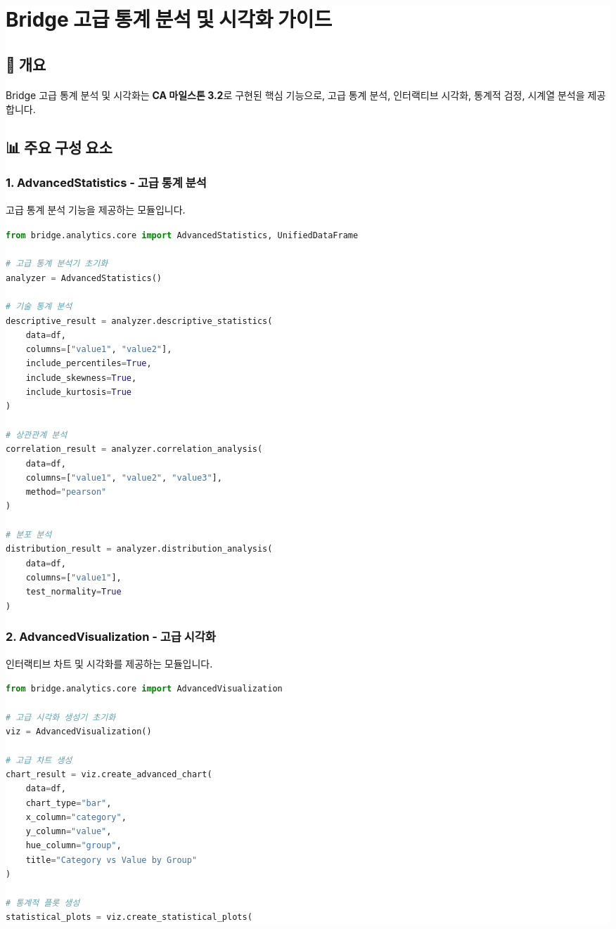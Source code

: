 # Bridge 고급 통계 분석 및 시각화 가이드

## 🚀 개요

Bridge 고급 통계 분석 및 시각화는 **CA 마일스톤 3.2**로 구현된 핵심 기능으로, 고급 통계 분석, 인터랙티브 시각화, 통계적 검정, 시계열 분석을 제공합니다.

## 📊 주요 구성 요소

### 1. AdvancedStatistics - 고급 통계 분석
고급 통계 분석 기능을 제공하는 모듈입니다.

```python
from bridge.analytics.core import AdvancedStatistics, UnifiedDataFrame

# 고급 통계 분석기 초기화
analyzer = AdvancedStatistics()

# 기술 통계 분석
descriptive_result = analyzer.descriptive_statistics(
    data=df,
    columns=["value1", "value2"],
    include_percentiles=True,
    include_skewness=True,
    include_kurtosis=True
)

# 상관관계 분석
correlation_result = analyzer.correlation_analysis(
    data=df,
    columns=["value1", "value2", "value3"],
    method="pearson"
)

# 분포 분석
distribution_result = analyzer.distribution_analysis(
    data=df,
    columns=["value1"],
    test_normality=True
)
```

### 2. AdvancedVisualization - 고급 시각화
인터랙티브 차트 및 시각화를 제공하는 모듈입니다.

```python
from bridge.analytics.core import AdvancedVisualization

# 고급 시각화 생성기 초기화
viz = AdvancedVisualization()

# 고급 차트 생성
chart_result = viz.create_advanced_chart(
    data=df,
    chart_type="bar",
    x_column="category",
    y_column="value",
    hue_column="group",
    title="Category vs Value by Group"
)

# 통계적 플롯 생성
statistical_plots = viz.create_statistical_plots(
```
